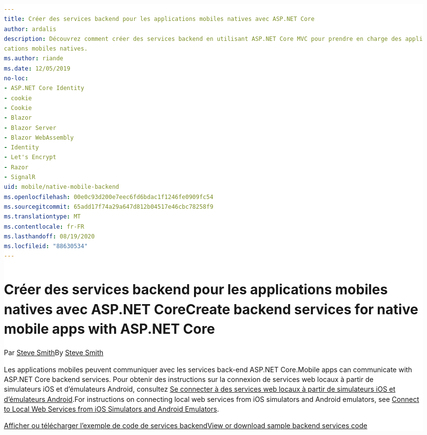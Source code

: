 ```yaml
---
title: Créer des services backend pour les applications mobiles natives avec ASP.NET Core
author: ardalis
description: Découvrez comment créer des services backend en utilisant ASP.NET Core MVC pour prendre en charge des applications mobiles natives.
ms.author: riande
ms.date: 12/05/2019
no-loc:
- ASP.NET Core Identity
- cookie
- Cookie
- Blazor
- Blazor Server
- Blazor WebAssembly
- Identity
- Let's Encrypt
- Razor
- SignalR
uid: mobile/native-mobile-backend
ms.openlocfilehash: 00e0c93d200e7eec6fd6bdac1f1246fe0909fc54
ms.sourcegitcommit: 65add17f74a29a647d812b04517e46cbc78258f9
ms.translationtype: MT
ms.contentlocale: fr-FR
ms.lasthandoff: 08/19/2020
ms.locfileid: "88630534"
---
```

# <a name="create-backend-services-for-native-mobile-apps-with-aspnet-core"></a><span data-ttu-id="fca3b-103">Créer des services backend pour les applications mobiles natives avec ASP.NET Core</span><span class="sxs-lookup"><span data-stu-id="fca3b-103">Create backend services for native mobile apps with ASP.NET Core</span></span>

<span data-ttu-id="fca3b-104">Par [Steve Smith](https://ardalis.com/)</span><span class="sxs-lookup"><span data-stu-id="fca3b-104">By [Steve Smith](https://ardalis.com/)</span></span>

<span data-ttu-id="fca3b-105">Les applications mobiles peuvent communiquer avec les services back-end ASP.NET Core.</span><span class="sxs-lookup"><span data-stu-id="fca3b-105">Mobile apps can communicate with ASP.NET Core backend services.</span></span> <span data-ttu-id="fca3b-106">Pour obtenir des instructions sur la connexion de services web locaux à partir de simulateurs iOS et d’émulateurs Android, consultez [Se connecter à des services web locaux à partir de simulateurs iOS et d’émulateurs Android](/xamarin/cross-platform/deploy-test/connect-to-local-web-services).</span><span class="sxs-lookup"><span data-stu-id="fca3b-106">For instructions on connecting local web services from iOS simulators and Android emulators, see [Connect to Local Web Services from iOS Simulators and Android Emulators](/xamarin/cross-platform/deploy-test/connect-to-local-web-services).</span></span>

[<span data-ttu-id="fca3b-107">Afficher ou télécharger l’exemple de code de services backend</span><span class="sxs-lookup"><span data-stu-id="fca3b-107">View or download sample backend services code</span></span>](https://github.com/dotnet/AspNetCore.Docs/tree/master/aspnetcore/mobile/native-mobile-backend/sample)
